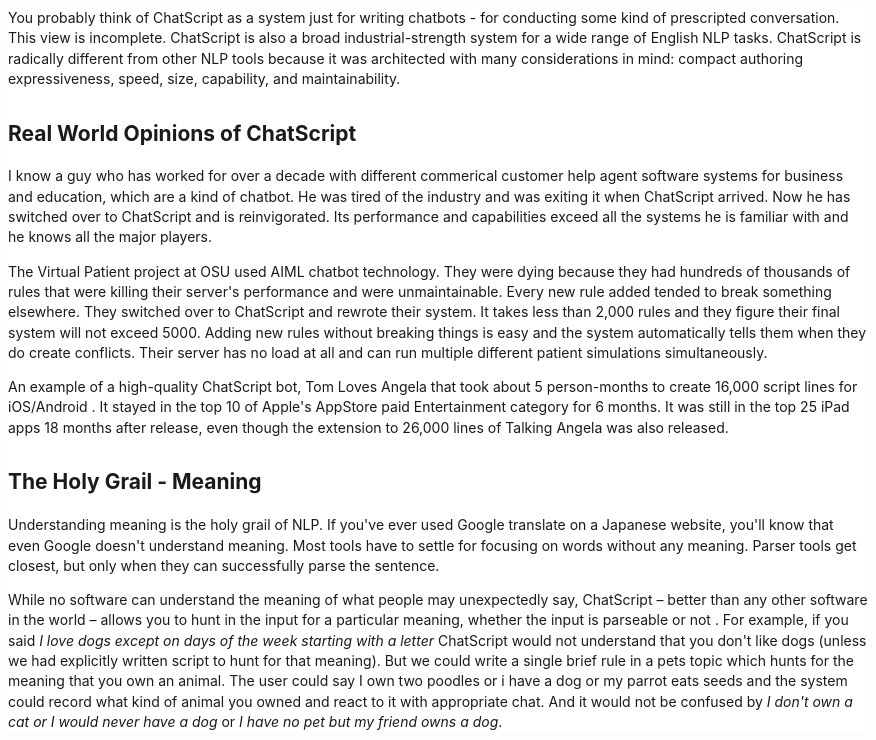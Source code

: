 You probably think of ChatScript as a system just for writing chatbots - for conducting some kind of
prescripted conversation. This view is incomplete. ChatScript is also a broad industrial-strength system
for a wide range of English NLP tasks. ChatScript is radically different from other NLP tools because it
was architected with many considerations in mind: compact authoring expressiveness, speed, size,
capability, and maintainability. 

## Real World Opinions of ChatScript
I know a guy who has worked for over a decade with different commerical customer help agent
software systems for business and education, which are a kind of chatbot. He was tired of the industry
and was exiting it when ChatScript arrived. Now he has switched over to ChatScript and is
reinvigorated. Its performance and capabilities exceed all the systems he is familiar with and he knows
all the major players.

The Virtual Patient project at OSU used AIML chatbot technology. They were dying because they had
hundreds of thousands of rules that were killing their server's performance and were unmaintainable.
Every new rule added tended to break something elsewhere. They switched over to ChatScript and
rewrote their system. It takes less than 2,000 rules and they figure their final system will not exceed
5000. Adding new rules without breaking things is easy and the system automatically tells them when
they do create conflicts. Their server has no load at all and can run multiple different patient
simulations simultaneously.

An example of a high-quality ChatScript bot, Tom Loves Angela that took about 5 person-months to
create 16,000 script lines for iOS/Android . It stayed in the top 10 of Apple's AppStore paid
Entertainment category for 6 months. It was still in the top 25 iPad apps 18 months after release, even
though the extension to 26,000 lines of Talking Angela was also released.


## The Holy Grail - Meaning

Understanding meaning is the holy grail of NLP. If you've ever used Google translate on a Japanese
website, you'll know that even Google doesn't understand meaning. Most tools have to settle for
focusing on words without any meaning. Parser tools get closest, but only when they can successfully
parse the sentence.

While no software can understand the meaning of what people may unexpectedly say, ChatScript –
better than any other software in the world – allows you to hunt in the input for a particular meaning,
whether the input is parseable or not . 
For example, if you said _I love dogs except on days of the week starting with a letter_ ChatScript 
would not understand that you don't like dogs (unless we had explicitly written script to hunt for that meaning). 
But we could write a single brief rule in a pets topic which hunts for the meaning that you own an animal. 
The user could say I own two poodles or i have a dog or my parrot eats seeds and the system could record 
what kind of animal you owned and react to it with appropriate chat. 
And it would not be confused by _I don't own a cat or I would never have a dog_ 
or _I have no pet but my friend owns a dog_.
